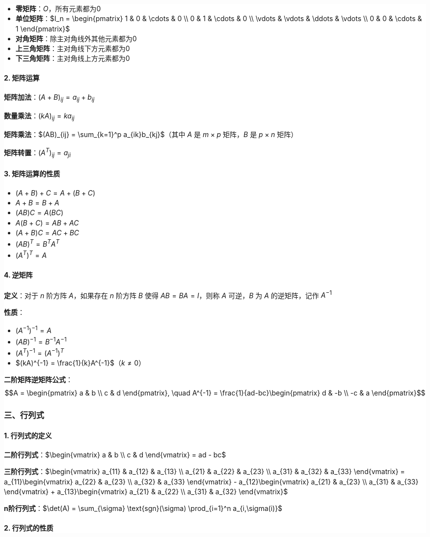 - **零矩阵**：$O$，所有元素都为0
- **单位矩阵**：$I_n = \begin{pmatrix} 1 & 0 & \cdots & 0 \\ 0 & 1 & \cdots & 0 \\ \vdots & \vdots & \ddots & \vdots \\ 0 & 0 & \cdots & 1 \end{pmatrix}$
- **对角矩阵**：除主对角线外其他元素都为0
- **上三角矩阵**：主对角线下方元素都为0
- **下三角矩阵**：主对角线上方元素都为0

#### 2. 矩阵运算

**矩阵加法**：$(A + B)_{ij} = a_{ij} + b_{ij}$

**数量乘法**：$(kA)_{ij} = ka_{ij}$

**矩阵乘法**：$(AB)_{ij} = \sum_{k=1}^p a_{ik}b_{kj}$（其中 $A$ 是 $m \times p$ 矩阵，$B$ 是 $p \times n$ 矩阵）

**矩阵转置**：$(A^T)_{ij} = a_{ji}$

#### 3. 矩阵运算的性质

- $(A + B) + C = A + (B + C)$
- $A + B = B + A$
- $(AB)C = A(BC)$
- $A(B + C) = AB + AC$
- $(A + B)C = AC + BC$
- $(AB)^T = B^T A^T$
- $(A^T)^T = A$

#### 4. 逆矩阵

**定义**：对于 $n$ 阶方阵 $A$，如果存在 $n$ 阶方阵 $B$ 使得 $AB = BA = I$，则称 $A$ 可逆，$B$ 为 $A$ 的逆矩阵，记作 $A^{-1}$

**性质**：

- $(A^{-1})^{-1} = A$
- $(AB)^{-1} = B^{-1}A^{-1}$
- $(A^T)^{-1} = (A^{-1})^T$
- $(kA)^{-1} = \frac{1}{k}A^{-1}$（$k \neq 0$）

**二阶矩阵逆矩阵公式**：
$$A = \begin{pmatrix} a & b \\ c & d \end{pmatrix}, \quad A^{-1} = \frac{1}{ad-bc}\begin{pmatrix} d & -b \\ -c & a \end{pmatrix}$$

### 三、行列式

#### 1. 行列式的定义

**二阶行列式**：$\begin{vmatrix} a & b \\ c & d \end{vmatrix} = ad - bc$

**三阶行列式**：$\begin{vmatrix} a_{11} & a_{12} & a_{13} \\ a_{21} & a_{22} & a_{23} \\ a_{31} & a_{32} & a_{33} \end{vmatrix} = a_{11}\begin{vmatrix} a_{22} & a_{23} \\ a_{32} & a_{33} \end{vmatrix} - a_{12}\begin{vmatrix} a_{21} & a_{23} \\ a_{31} & a_{33} \end{vmatrix} + a_{13}\begin{vmatrix} a_{21} & a_{22} \\ a_{31} & a_{32} \end{vmatrix}$

**n阶行列式**：$\det(A) = \sum_{\sigma} \text{sgn}(\sigma) \prod_{i=1}^n a_{i,\sigma(i)}$

#### 2. 行列式的性质
